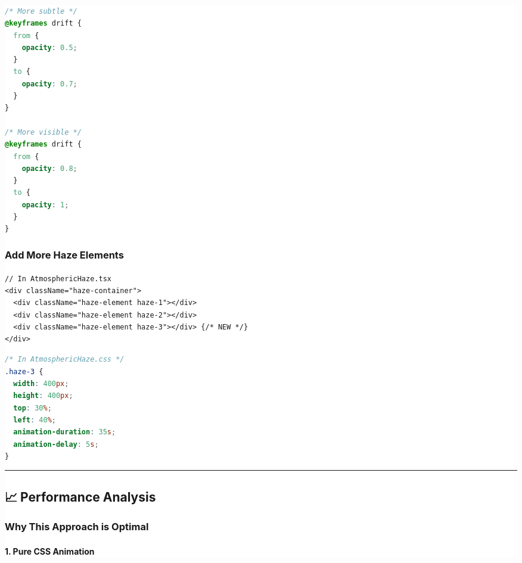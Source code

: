 ```css
/* More subtle */
@keyframes drift {
  from {
    opacity: 0.5;
  }
  to {
    opacity: 0.7;
  }
}

/* More visible */
@keyframes drift {
  from {
    opacity: 0.8;
  }
  to {
    opacity: 1;
  }
}
```

### **Add More Haze Elements**

```tsx
// In AtmosphericHaze.tsx
<div className="haze-container">
  <div className="haze-element haze-1"></div>
  <div className="haze-element haze-2"></div>
  <div className="haze-element haze-3"></div> {/* NEW */}
</div>
```

```css
/* In AtmosphericHaze.css */
.haze-3 {
  width: 400px;
  height: 400px;
  top: 30%;
  left: 40%;
  animation-duration: 35s;
  animation-delay: 5s;
}
```

---

## 📈 Performance Analysis

### **Why This Approach is Optimal**

#### **1. Pure CSS Animation**

